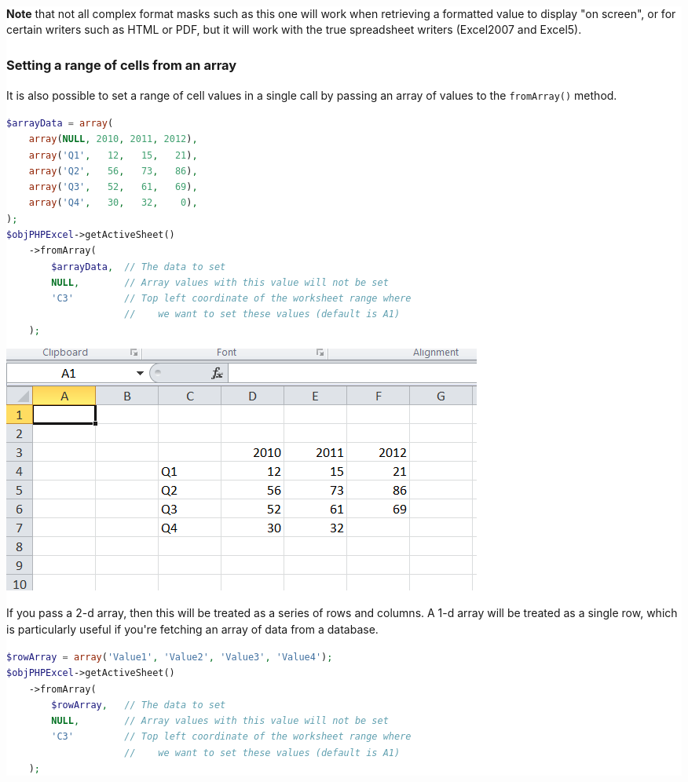 
**Note** that not all complex format masks such as this one will work when retrieving a formatted value to display "on screen", or for certain writers such as HTML or PDF, but it will work with the true spreadsheet writers (Excel2007 and Excel5).

### Setting a range of cells from an array

It is also possible to set a range of cell values in a single call by passing an array of values to the `fromArray()` method.

```php
$arrayData = array(
    array(NULL, 2010, 2011, 2012),
    array('Q1',   12,   15,   21),
    array('Q2',   56,   73,   86),
    array('Q3',   52,   61,   69),
    array('Q4',   30,   32,    0),
);
$objPHPExcel->getActiveSheet()
    ->fromArray(
        $arrayData,  // The data to set
        NULL,        // Array values with this value will not be set
        'C3'         // Top left coordinate of the worksheet range where
                     //    we want to set these values (default is A1)
    );
```

![07-simple-example-2.png](./images/07-simple-example-2.png "")

If you pass a 2-d array, then this will be treated as a series of rows and columns. A 1-d array will be treated as a single row, which is particularly useful if you're fetching an array of data from a database.

```php
$rowArray = array('Value1', 'Value2', 'Value3', 'Value4');
$objPHPExcel->getActiveSheet()
    ->fromArray(
        $rowArray,   // The data to set
        NULL,        // Array values with this value will not be set
        'C3'         // Top left coordinate of the worksheet range where
                     //    we want to set these values (default is A1)
    );
```
